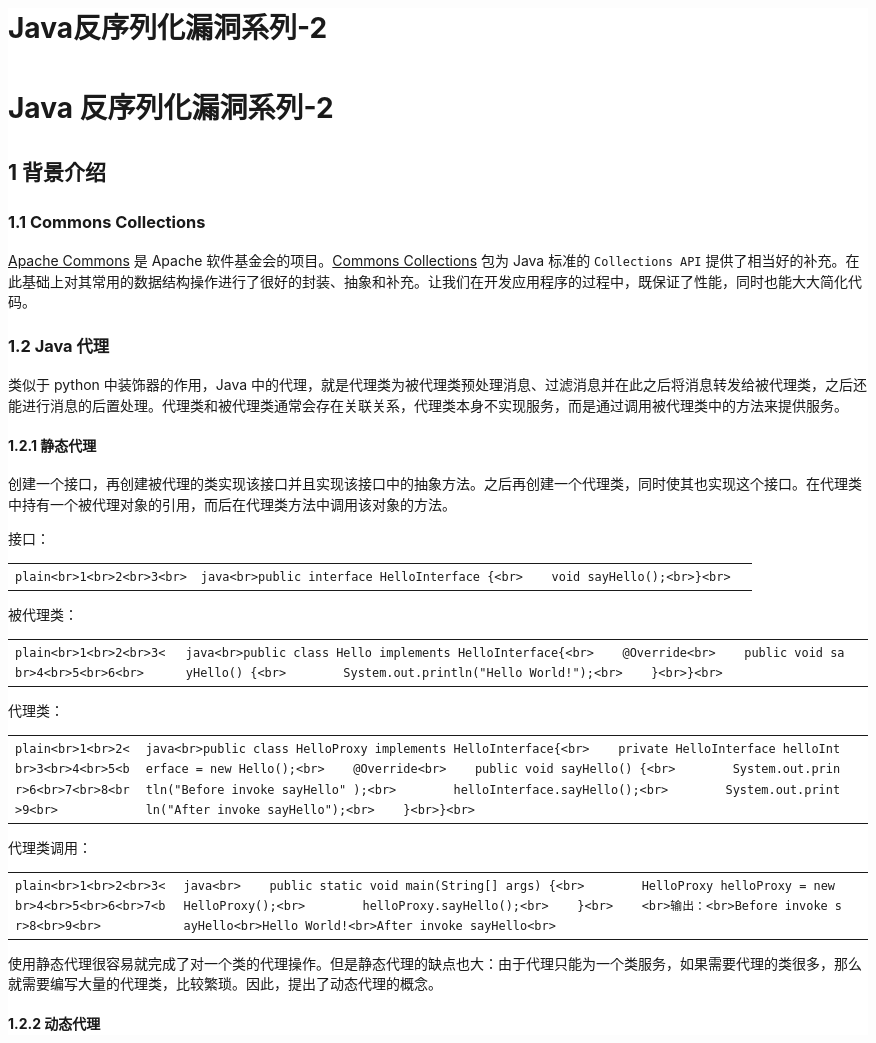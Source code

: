 

# Java反序列化漏洞系列-2

# [](#java-%E5%8F%8D%E5%BA%8F%E5%88%97%E5%8C%96%E6%BC%8F%E6%B4%9E%E7%B3%BB%E5%88%97-2)Java 反序列化漏洞系列-2

## [](#1-%E8%83%8C%E6%99%AF%E4%BB%8B%E7%BB%8D)1 背景介绍

### [](#11-commons-collections)1.1 Commons Collections

[Apache Commons](http://commons.apache.org/) 是 Apache 软件基金会的项目。[Commons Collections](http://commons.apache.org/proper/commons-collections/) 包为 Java 标准的 `Collections API` 提供了相当好的补充。在此基础上对其常用的数据结构操作进行了很好的封装、抽象和补充。让我们在开发应用程序的过程中，既保证了性能，同时也能大大简化代码。

### [](#12-java-%E4%BB%A3%E7%90%86)1.2 Java 代理

类似于 python 中装饰器的作用，Java 中的代理，就是代理类为被代理类预处理消息、过滤消息并在此之后将消息转发给被代理类，之后还能进行消息的后置处理。代理类和被代理类通常会存在关联关系，代理类本身不实现服务，而是通过调用被代理类中的方法来提供服务。

#### [](#121-%E9%9D%99%E6%80%81%E4%BB%A3%E7%90%86)1.2.1 静态代理

创建一个接口，再创建被代理的类实现该接口并且实现该接口中的抽象方法。之后再创建一个代理类，同时使其也实现这个接口。在代理类中持有一个被代理对象的引用，而后在代理类方法中调用该对象的方法。

接口：

|     |     |     |
| --- | --- | --- |
| ```plain<br>1<br>2<br>3<br>``` | ```java<br>public interface HelloInterface {<br>    void sayHello();<br>}<br>``` |

被代理类：

|     |     |     |
| --- | --- | --- |
| ```plain<br>1<br>2<br>3<br>4<br>5<br>6<br>``` | ```java<br>public class Hello implements HelloInterface{<br>    @Override<br>    public void sayHello() {<br>        System.out.println("Hello World!");<br>    }<br>}<br>``` |

代理类：

|     |     |     |
| --- | --- | --- |
| ```plain<br>1<br>2<br>3<br>4<br>5<br>6<br>7<br>8<br>9<br>``` | ```java<br>public class HelloProxy implements HelloInterface{<br>    private HelloInterface helloInterface = new Hello();<br>    @Override<br>    public void sayHello() {<br>        System.out.println("Before invoke sayHello" );<br>        helloInterface.sayHello();<br>        System.out.println("After invoke sayHello");<br>    }<br>}<br>``` |

代理类调用：

|     |     |     |
| --- | --- | --- |
| ```plain<br>1<br>2<br>3<br>4<br>5<br>6<br>7<br>8<br>9<br>``` | ```java<br>    public static void main(String[] args) {<br>        HelloProxy helloProxy = new HelloProxy();<br>        helloProxy.sayHello();<br>    }<br>    <br>输出：<br>Before invoke sayHello<br>Hello World!<br>After invoke sayHello<br>``` |

使用静态代理很容易就完成了对一个类的代理操作。但是静态代理的缺点也大：由于代理只能为一个类服务，如果需要代理的类很多，那么就需要编写大量的代理类，比较繁琐。因此，提出了动态代理的概念。

#### [](#122-%E5%8A%A8%E6%80%81%E4%BB%A3%E7%90%86)1.2.2 动态代理
